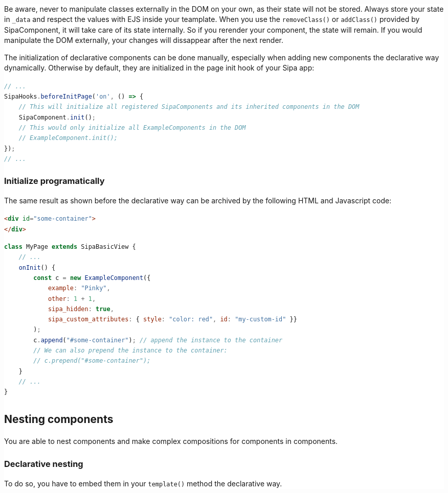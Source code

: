 Be aware, never to manipulate classes externally in the DOM on your own, as their state will not be stored. Always store your state in `_data` and respect the values with EJS inside your teamplate. When you use the `removeClass()` or `addClass()` provided by SipaComponent, it will take care of its state internally. So if you rerender your component, the state will remain. If you would manipulate the DOM externally, your changes will dissappear after the next render.


The initialization of declarative components can be done manually, especially when adding new components the declarative way dynamically.
Otherwise by default, they are initialized in the page init hook of your Sipa app:

```javascript title="app/config/hooks.js"
// ...
SipaHooks.beforeInitPage('on', () => {
    // This will initialize all registered SipaComponents and its inherited components in the DOM
    SipaComponent.init();
    // This would only initialize all ExampleComponents in the DOM
    // ExampleComponent.init();
});
// ...
```

### Initialize programatically

The same result as shown before the declarative way can be archived by the following HTML and Javascript code:
```html title="my-page.html"
<div id="some-container">
</div>
```

```javascript title="my-page.js"
class MyPage extends SipaBasicView {
    // ...
    onInit() {
        const c = new ExampleComponent({ 
            example: "Pinky", 
            other: 1 + 1, 
            sipa_hidden: true, 
            sipa_custom_attributes: { style: "color: red", id: "my-custom-id" }}
        );
        c.append("#some-container"); // append the instance to the container
        // We can also prepend the instance to the container:        
        // c.prepend("#some-container");
    }
    // ...
}
```

## Nesting components
You are able to nest components and make complex compositions for components in components.

### Declarative nesting
To do so, you have to embed them in your `template()` method the declarative way.
